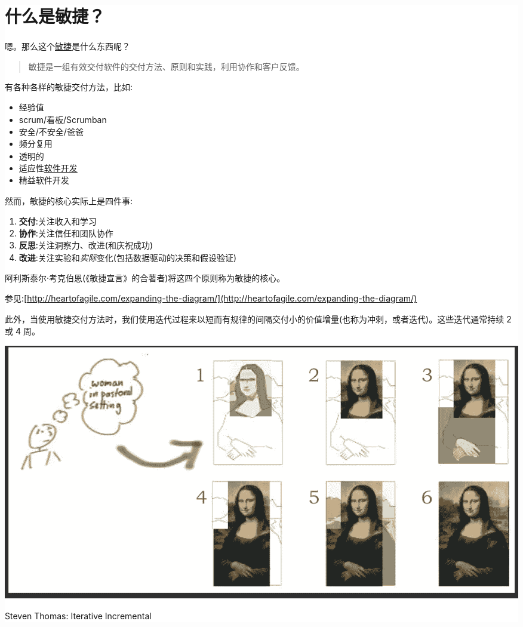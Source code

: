 # 什么是敏捷？

嗯。那么这个[敏捷](https://hackernoon.com/tagged/agile)是什么东西呢？

> 敏捷是一组有效交付软件的交付方法、原则和实践，利用协作和客户反馈。

有各种各样的敏捷交付方法，比如:

*   经验值
*   scrum/看板/Scrumban
*   安全/不安全/爸爸
*   频分复用
*   透明的
*   适应性[软件开发](https://hackernoon.com/tagged/software-development)
*   精益软件开发

然而，敏捷的核心实际上是四件事:

1.  **交付**:关注收入和学习
2.  **协作**:关注信任和团队协作
3.  **反思**:关注洞察力、改进(和庆祝成功)
4.  **改进**:关注实验和*实际*变化(包括数据驱动的决策和假设验证)

阿利斯泰尔·考克伯恩(《敏捷宣言》的合著者)将这四个原则称为敏捷的核心。

参见:[http://heartofagile.com/expanding-the-diagram/](http://heartofagile.com/expanding-the-diagram/)

此外，当使用敏捷交付方法时，我们使用迭代过程来以短而有规律的间隔交付小的价值增量(也称为冲刺，或者迭代)。这些迭代通常持续 2 或 4 周。

![](img/190b8ff53024117440115246ca093257.png)

Steven Thomas: Iterative Incremental
